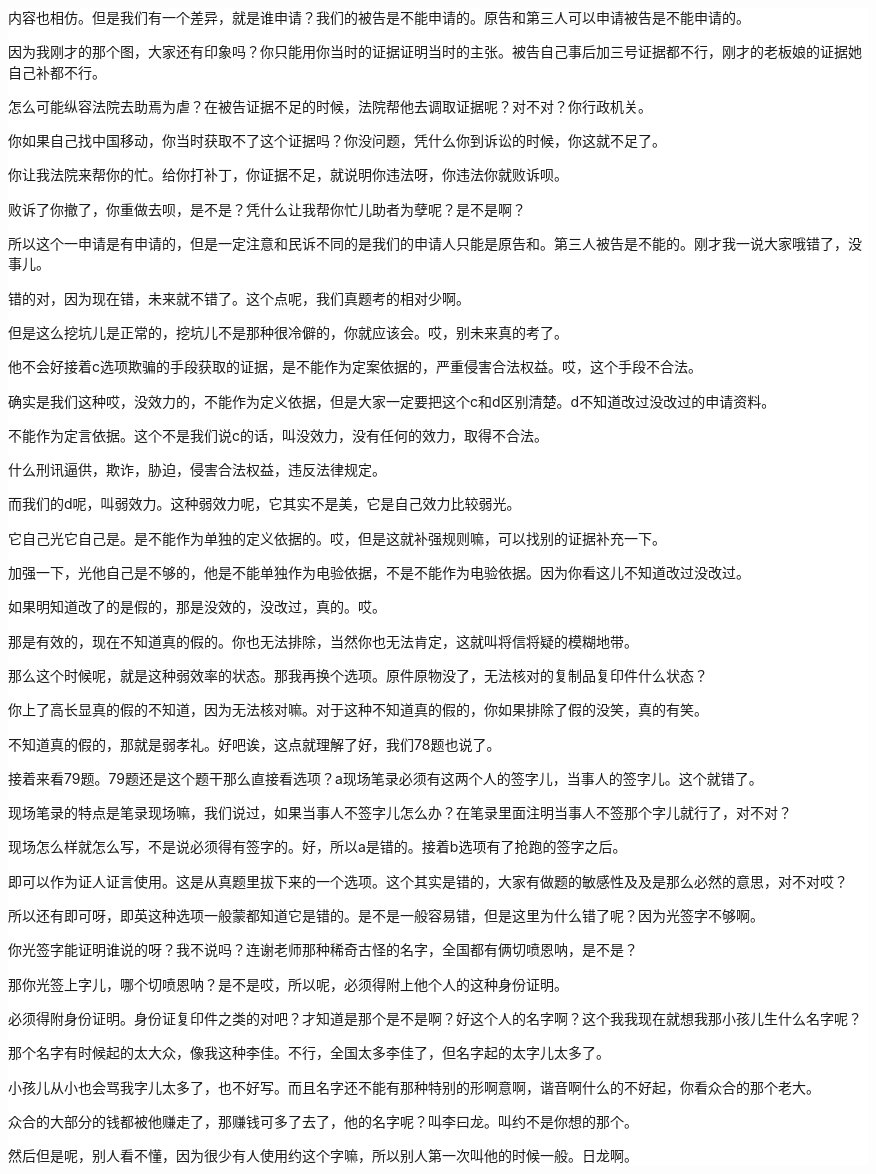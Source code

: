 内容也相仿。但是我们有一个差异，就是谁申请？我们的被告是不能申请的。原告和第三人可以申请被告是不能申请的。

因为我刚才的那个图，大家还有印象吗？你只能用你当时的证据证明当时的主张。被告自己事后加三号证据都不行，刚才的老板娘的证据她自己补都不行。

怎么可能纵容法院去助焉为虐？在被告证据不足的时候，法院帮他去调取证据呢？对不对？你行政机关。

你如果自己找中国移动，你当时获取不了这个证据吗？你没问题，凭什么你到诉讼的时候，你这就不足了。

你让我法院来帮你的忙。给你打补丁，你证据不足，就说明你违法呀，你违法你就败诉呗。

败诉了你撤了，你重做去呗，是不是？凭什么让我帮你忙儿助者为孽呢？是不是啊？

所以这个一申请是有申请的，但是一定注意和民诉不同的是我们的申请人只能是原告和。第三人被告是不能的。刚才我一说大家哦错了，没事儿。

错的对，因为现在错，未来就不错了。这个点呢，我们真题考的相对少啊。

但是这么挖坑儿是正常的，挖坑儿不是那种很冷僻的，你就应该会。哎，别未来真的考了。

他不会好接着c选项欺骗的手段获取的证据，是不能作为定案依据的，严重侵害合法权益。哎，这个手段不合法。

确实是我们这种哎，没效力的，不能作为定义依据，但是大家一定要把这个c和d区别清楚。d不知道改过没改过的申请资料。

不能作为定言依据。这个不是我们说c的话，叫没效力，没有任何的效力，取得不合法。

什么刑讯逼供，欺诈，胁迫，侵害合法权益，违反法律规定。

而我们的d呢，叫弱效力。这种弱效力呢，它其实不是美，它是自己效力比较弱光。

它自己光它自己是。是不能作为单独的定义依据的。哎，但是这就补强规则嘛，可以找别的证据补充一下。

加强一下，光他自己是不够的，他是不能单独作为电验依据，不是不能作为电验依据。因为你看这儿不知道改过没改过。

如果明知道改了的是假的，那是没效的，没改过，真的。哎。

那是有效的，现在不知道真的假的。你也无法排除，当然你也无法肯定，这就叫将信将疑的模糊地带。

那么这个时候呢，就是这种弱效率的状态。那我再换个选项。原件原物没了，无法核对的复制品复印件什么状态？

你上了高长显真的假的不知道，因为无法核对嘛。对于这种不知道真的假的，你如果排除了假的没笑，真的有笑。

不知道真的假的，那就是弱孝礼。好吧诶，这点就理解了好，我们78题也说了。

接着来看79题。79题还是这个题干那么直接看选项？a现场笔录必须有这两个人的签字儿，当事人的签字儿。这个就错了。

现场笔录的特点是笔录现场嘛，我们说过，如果当事人不签字儿怎么办？在笔录里面注明当事人不签那个字儿就行了，对不对？

现场怎么样就怎么写，不是说必须得有签字的。好，所以a是错的。接着b选项有了抢跑的签字之后。

即可以作为证人证言使用。这是从真题里拔下来的一个选项。这个其实是错的，大家有做题的敏感性及及是那么必然的意思，对不对哎？

所以还有即可呀，即英这种选项一般蒙都知道它是错的。是不是一般容易错，但是这里为什么错了呢？因为光签字不够啊。

你光签字能证明谁说的呀？我不说吗？连谢老师那种稀奇古怪的名字，全国都有俩切喷恩呐，是不是？

那你光签上字儿，哪个切喷恩呐？是不是哎，所以呢，必须得附上他个人的这种身份证明。

必须得附身份证明。身份证复印件之类的对吧？才知道是那个是不是啊？好这个人的名字啊？这个我我现在就想我那小孩儿生什么名字呢？

那个名字有时候起的太大众，像我这种李佳。不行，全国太多李佳了，但名字起的太字儿太多了。

小孩儿从小也会骂我字儿太多了，也不好写。而且名字还不能有那种特别的形啊意啊，谐音啊什么的不好起，你看众合的那个老大。

众合的大部分的钱都被他赚走了，那赚钱可多了去了，他的名字呢？叫李曰龙。叫约不是你想的那个。

然后但是呢，别人看不懂，因为很少有人使用约这个字嘛，所以别人第一次叫他的时候一般。日龙啊。
